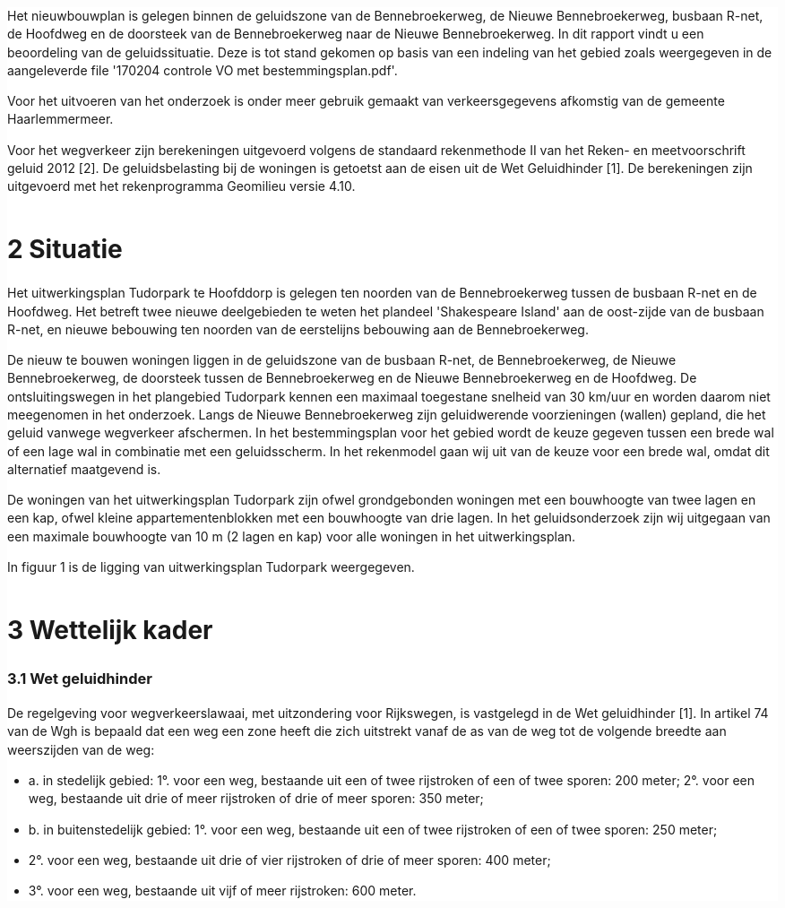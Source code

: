 Het nieuwbouwplan is gelegen binnen de geluidszone van de Bennebroekerweg, de Nieuwe Bennebroekerweg, busbaan R-net, de Hoofdweg en de doorsteek van de Bennebroekerweg naar de Nieuwe Bennebroekerweg. In dit rapport vindt u een beoordeling van de geluidssituatie. Deze is tot stand gekomen op basis van een indeling van het gebied zoals weergegeven in de aangeleverde file '170204 controle VO met bestemmingsplan.pdf'.

Voor het uitvoeren van het onderzoek is onder meer gebruik gemaakt van verkeersgegevens afkomstig van de gemeente Haarlemmermeer.

Voor het wegverkeer zijn berekeningen uitgevoerd volgens de standaard rekenmethode II van het Reken- en meetvoorschrift geluid 2012 [2]. De geluidsbelasting bij de woningen is getoetst aan de eisen uit de Wet Geluidhinder [1]. De berekeningen zijn uitgevoerd met het rekenprogramma Geomilieu versie 4.10.

# **2 Situatie**

Het uitwerkingsplan Tudorpark te Hoofddorp is gelegen ten noorden van de Bennebroekerweg tussen de busbaan R-net en de Hoofdweg. Het betreft twee nieuwe deelgebieden te weten het plandeel 'Shakespeare Island' aan de oost-zijde van de busbaan R-net, en nieuwe bebouwing ten noorden van de eerstelijns bebouwing aan de Bennebroekerweg.

De nieuw te bouwen woningen liggen in de geluidszone van de busbaan R-net, de Bennebroekerweg, de Nieuwe Bennebroekerweg, de doorsteek tussen de Bennebroekerweg en de Nieuwe Bennebroekerweg en de Hoofdweg. De ontsluitingswegen in het plangebied Tudorpark kennen een maximaal toegestane snelheid van 30 km/uur en worden daarom niet meegenomen in het onderzoek. Langs de Nieuwe Bennebroekerweg zijn geluidwerende voorzieningen (wallen) gepland, die het geluid vanwege wegverkeer afschermen. In het bestemmingsplan voor het gebied wordt de keuze gegeven tussen een brede wal of een lage wal in combinatie met een geluidsscherm. In het rekenmodel gaan wij uit van de keuze voor een brede wal, omdat dit alternatief maatgevend is.

De woningen van het uitwerkingsplan Tudorpark zijn ofwel grondgebonden woningen met een bouwhoogte van twee lagen en een kap, ofwel kleine appartementenblokken met een bouwhoogte van drie lagen. In het geluidsonderzoek zijn wij uitgegaan van een maximale bouwhoogte van 10 m (2 lagen en kap) voor alle woningen in het uitwerkingsplan.

In figuur 1 is de ligging van uitwerkingsplan Tudorpark weergegeven.

# **3 Wettelijk kader**

### **3.1 Wet geluidhinder**

De regelgeving voor wegverkeerslawaai, met uitzondering voor Rijkswegen, is vastgelegd in de Wet geluidhinder [1]. In artikel 74 van de Wgh is bepaald dat een weg een zone heeft die zich uitstrekt vanaf de as van de weg tot de volgende breedte aan weerszijden van de weg:

- a. in stedelijk gebied:
1°. voor een weg, bestaande uit een of twee rijstroken of een of twee sporen: 200 meter; 2°. voor een weg, bestaande uit drie of meer rijstroken of drie of meer sporen: 350 meter;

- b. in buitenstedelijk gebied:
1°. voor een weg, bestaande uit een of twee rijstroken of een of twee sporen: 250 meter;

- 2°. voor een weg, bestaande uit drie of vier rijstroken of drie of meer sporen: 400 meter;
- 3°. voor een weg, bestaande uit vijf of meer rijstroken: 600 meter.
